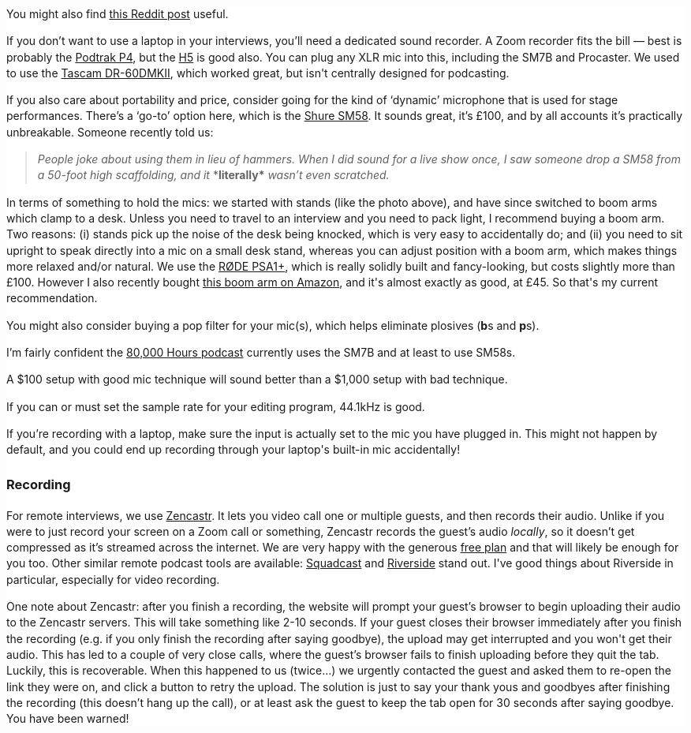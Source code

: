 You might also find [this Reddit post](https://www.reddit.com/r/letsplay/comments/1brvu4/a_few_microphone_options_for_those_in_need_low/) useful.

If you don’t want to use a laptop in your interviews, you’ll need a dedicated sound recorder. A Zoom recorder fits the bill — best is probably the [Podtrak P4](https://zoomcorp.com/en/gb/podcast-recorders/podcast-recorders/podtrak-p4/), but the [H5](https://zoomcorp.com/en/gb/handheld-recorders/handheld-recorders/h5/) is good also. You can plug any XLR mic into this, including the SM7B and Procaster. We used to use the [Tascam DR-60DMKII](https://www.tascam.eu/en/dr-60dmkii), which worked great, but isn't centrally designed for podcasting.

If you also care about portability and price, consider going for the kind of ‘dynamic’ microphone that is used for stage performances. There’s a ‘go-to’ option here, which is the [Shure SM58](https://www.shure.com/en-GB/products/microphones/sm58). It sounds great, it’s £100, and by all accounts it’s practically unbreakable. Someone recently told us:

> *People joke about using them in lieu of hammers. When I did sound for a live show once, I saw someone drop a SM58 from a 50-foot high scaffolding, and it* ***literally\*** *wasn’t even scratched.*

In terms of something to hold the mics: we started with stands (like the photo above), and have since switched to boom arms which clamp to a desk. Unless you need to travel to an interview and you need to pack light, I recommend buying a boom arm. Two reasons: (i) stands pick up the noise of the desk being knocked, which is very easy to accidentally do; and (ii) you need to sit upright to speak directly into a mic on a small desk stand, whereas you can adjust position with a boom arm, which makes things more relaxed and/or natural. We use the [RØDE PSA1+](https://rode.com/en/accessories/stands-bars/psa1-plus), which is really solidly built and fancy-looking, but costs slightly more than £100. However I also recently bought [this boom arm on Amazon](https://www.amazon.co.uk/gp/product/B07JN2CJF9), and it's almost exactly as good, at £45. So that's my current recommendation.

You might also consider buying a pop filter for your mic(s), which helps eliminate plosives (**b**s and **p**s).

I’m fairly confident the [80,000 Hours podcast](https://80000hours.org/podcast/) currently uses the SM7B and at least to use SM58s.

A $100 setup with good mic technique will sound better than a $1,000 setup with bad technique.

If you can or must set the sample rate for your editing program, 44.1kHz is good.

If you’re recording with a laptop, make sure the input is actually set to the mic you have plugged in. This might not happen by default, and you could end up recording through your laptop's built-in mic accidentally!

### Recording

For remote interviews, we use [Zencastr](https://zencastr.com/). It lets you video call one or multiple guests, and then records their audio. Unlike if you were to just record your screen on a Zoom call or something, Zencastr records the guest’s audio *locally*, so it doesn’t get compressed as it’s streamed across the internet. We are very happy with the generous [free plan](https://zencastr.com/pricing) and that will likely be enough for you too. Other similar remote podcast tools are available: [Squadcast](https://squadcast.fm/) and [Riverside](https://riverside.fm/) stand out. I've good things about Riverside in particular, especially for video recording.

One note about Zencastr: after you finish a recording, the website will prompt your guest’s browser to begin uploading their audio to the Zencastr servers. This will take something like 2-10 seconds. If your guest closes their browser immediately after you finish the recording (e.g. if you only finish the recording after saying goodbye), the upload may get interrupted and you won't get their audio. This has led to a couple of very close calls, where the guest’s browser fails to finish uploading before they quit the tab. Luckily, this is recoverable. When this happened to us (twice…) we urgently contacted the guest and asked them to re-open the link they were on, and click a button to retry the upload. The solution is just to say your thank yous and goodbyes after finishing the recording (this doesn’t hang up the call), or at least ask the guest to keep the tab open for 30 seconds after saying goodbye. You have been warned!
